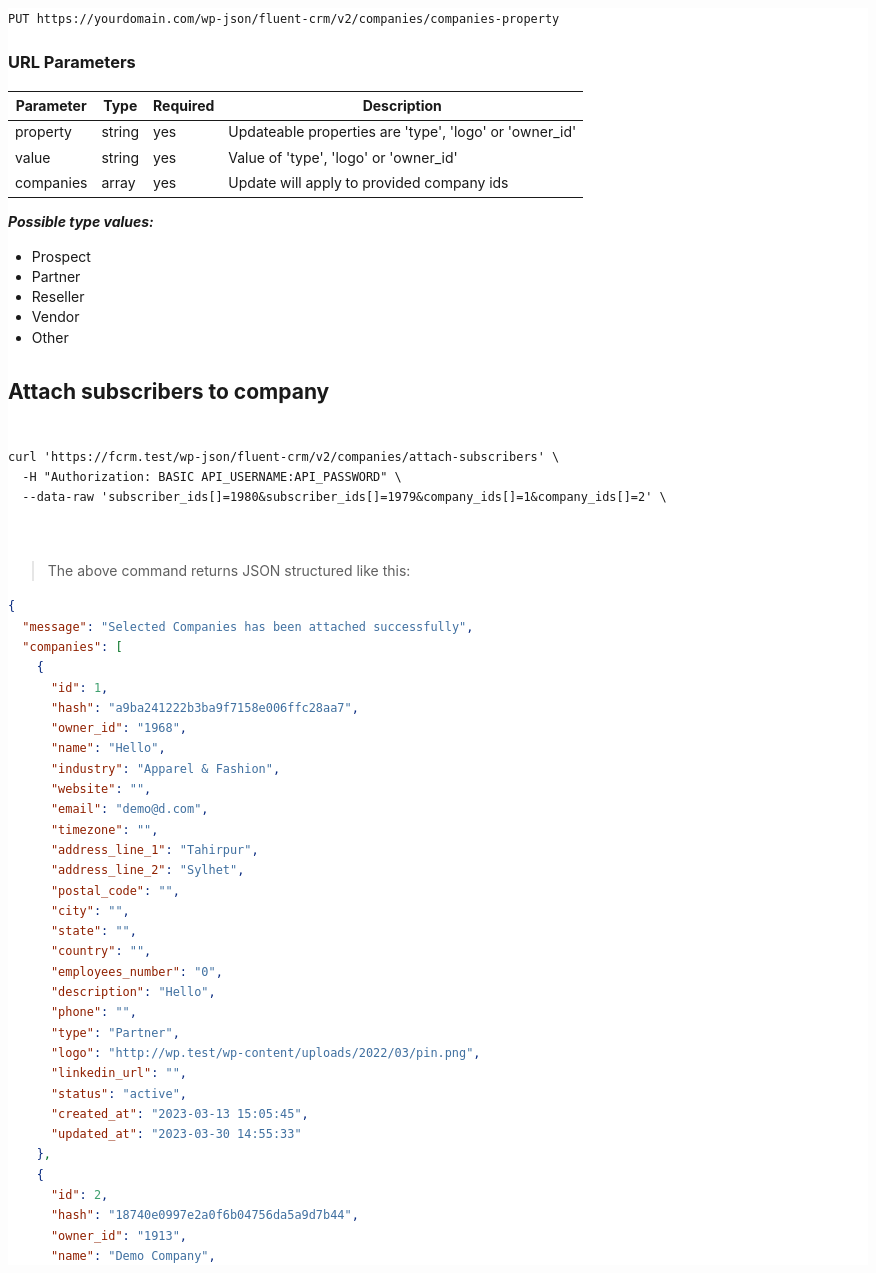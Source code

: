 `PUT https://yourdomain.com/wp-json/fluent-crm/v2/companies/companies-property`

### URL Parameters

Parameter | Type   | Required | Description
--------- |--------|----------| -----------
property | string | yes      | Updateable properties are 'type', 'logo' or 'owner_id'
value | string | yes       | Value of 'type', 'logo' or 'owner_id'
companies | array  | yes       | Update will apply to provided company ids

***Possible type values:***

- Prospect
- Partner
- Reseller
- Vendor
- Other


## Attach subscribers to company

```shell

curl 'https://fcrm.test/wp-json/fluent-crm/v2/companies/attach-subscribers' \
  -H "Authorization: BASIC API_USERNAME:API_PASSWORD" \
  --data-raw 'subscriber_ids[]=1980&subscriber_ids[]=1979&company_ids[]=1&company_ids[]=2' \
	 
	 
```

> The above command returns JSON structured like this:

```json
{
  "message": "Selected Companies has been attached successfully",
  "companies": [
    {
      "id": 1,
      "hash": "a9ba241222b3ba9f7158e006ffc28aa7",
      "owner_id": "1968",
      "name": "Hello",
      "industry": "Apparel & Fashion",
      "website": "",
      "email": "demo@d.com",
      "timezone": "",
      "address_line_1": "Tahirpur",
      "address_line_2": "Sylhet",
      "postal_code": "",
      "city": "",
      "state": "",
      "country": "",
      "employees_number": "0",
      "description": "Hello",
      "phone": "",
      "type": "Partner",
      "logo": "http://wp.test/wp-content/uploads/2022/03/pin.png",
      "linkedin_url": "",
      "status": "active",
      "created_at": "2023-03-13 15:05:45",
      "updated_at": "2023-03-30 14:55:33"
    },
    {
      "id": 2,
      "hash": "18740e0997e2a0f6b04756da5a9d7b44",
      "owner_id": "1913",
      "name": "Demo Company",
```